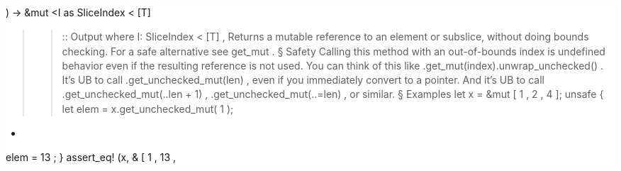 ) -> &mut <I as
SliceIndex
<
[T]
>>::
Output
where
    I:
SliceIndex
<
[T]
>,
Returns a mutable reference to an element or subslice, without doing
bounds checking.
For a safe alternative see
get_mut
.
§
Safety
Calling this method with an out-of-bounds index is
undefined behavior
even if the resulting reference is not used.
You can think of this like
.get_mut(index).unwrap_unchecked()
.  It’s
UB to call
.get_unchecked_mut(len)
, even if you immediately convert
to a pointer.  And it’s UB to call
.get_unchecked_mut(..len + 1)
,
.get_unchecked_mut(..=len)
, or similar.
§
Examples
let
x =
&mut
[
1
,
2
,
4
];
unsafe
{
let
elem = x.get_unchecked_mut(
1
);
*
elem =
13
;
}
assert_eq!
(x,
&
[
1
,
13
,